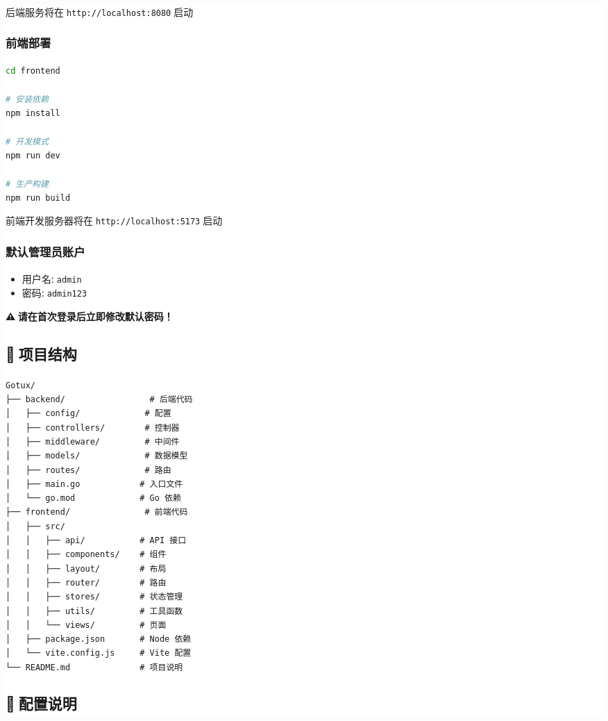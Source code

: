 后端服务将在 `http://localhost:8080` 启动

### 前端部署

```bash
cd frontend

# 安装依赖
npm install

# 开发模式
npm run dev

# 生产构建
npm run build
```

前端开发服务器将在 `http://localhost:5173` 启动

### 默认管理员账户

- 用户名: `admin`
- 密码: `admin123`

**⚠️ 请在首次登录后立即修改默认密码！**

## 📁 项目结构

```
Gotux/
├── backend/                 # 后端代码
│   ├── config/             # 配置
│   ├── controllers/        # 控制器
│   ├── middleware/         # 中间件
│   ├── models/             # 数据模型
│   ├── routes/             # 路由
│   ├── main.go            # 入口文件
│   └── go.mod             # Go 依赖
├── frontend/               # 前端代码
│   ├── src/
│   │   ├── api/           # API 接口
│   │   ├── components/    # 组件
│   │   ├── layout/        # 布局
│   │   ├── router/        # 路由
│   │   ├── stores/        # 状态管理
│   │   ├── utils/         # 工具函数
│   │   └── views/         # 页面
│   ├── package.json       # Node 依赖
│   └── vite.config.js     # Vite 配置
└── README.md              # 项目说明
```

## 🔧 配置说明
